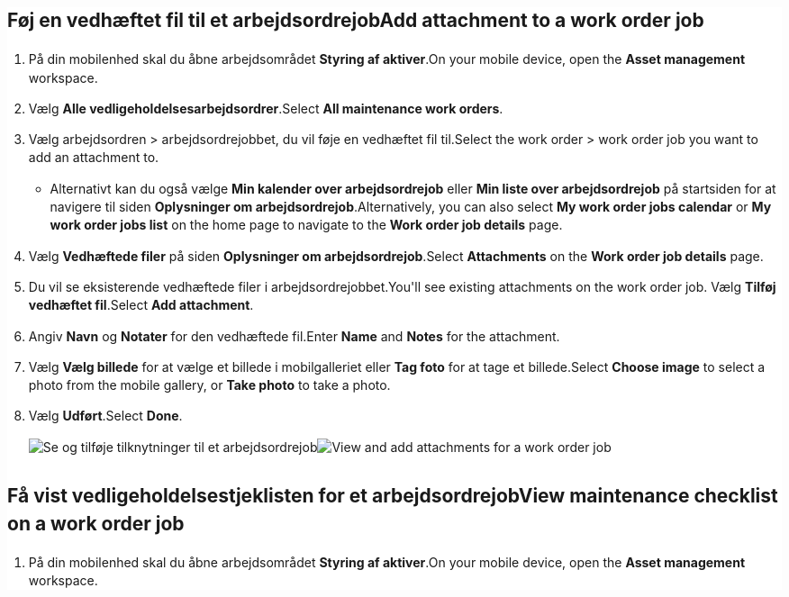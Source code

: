 ## <a name="add-attachment-to-a-work-order-job"></a><span data-ttu-id="d7833-149">Føj en vedhæftet fil til et arbejdsordrejob</span><span class="sxs-lookup"><span data-stu-id="d7833-149">Add attachment to a work order job</span></span>

1. <span data-ttu-id="d7833-150">På din mobilenhed skal du åbne arbejdsområdet **Styring af aktiver**.</span><span class="sxs-lookup"><span data-stu-id="d7833-150">On your mobile device, open the **Asset management** workspace.</span></span>

1. <span data-ttu-id="d7833-151">Vælg **Alle vedligeholdelsesarbejdsordrer**.</span><span class="sxs-lookup"><span data-stu-id="d7833-151">Select **All maintenance work orders**.</span></span>

1. <span data-ttu-id="d7833-152">Vælg arbejdsordren > arbejdsordrejobbet, du vil føje en vedhæftet fil til.</span><span class="sxs-lookup"><span data-stu-id="d7833-152">Select the work order > work order job you want to add an attachment to.</span></span>
    - <span data-ttu-id="d7833-153">Alternativt kan du også vælge **Min kalender over arbejdsordrejob** eller **Min liste over arbejdsordrejob** på startsiden for at navigere til siden **Oplysninger om arbejdsordrejob**.</span><span class="sxs-lookup"><span data-stu-id="d7833-153">Alternatively, you can also select **My work order jobs calendar** or **My work order jobs list** on the home page to navigate to the **Work order job details** page.</span></span>

1. <span data-ttu-id="d7833-154">Vælg **Vedhæftede filer** på siden **Oplysninger om arbejdsordrejob**.</span><span class="sxs-lookup"><span data-stu-id="d7833-154">Select **Attachments** on the **Work order job details** page.</span></span>

1. <span data-ttu-id="d7833-155">Du vil se eksisterende vedhæftede filer i arbejdsordrejobbet.</span><span class="sxs-lookup"><span data-stu-id="d7833-155">You'll see existing attachments on the work order job.</span></span> <span data-ttu-id="d7833-156">Vælg **Tilføj vedhæftet fil**.</span><span class="sxs-lookup"><span data-stu-id="d7833-156">Select **Add attachment**.</span></span>

1. <span data-ttu-id="d7833-157">Angiv **Navn** og **Notater** for den vedhæftede fil.</span><span class="sxs-lookup"><span data-stu-id="d7833-157">Enter **Name** and **Notes** for the attachment.</span></span>

1. <span data-ttu-id="d7833-158">Vælg **Vælg billede** for at vælge et billede i mobilgalleriet eller **Tag foto** for at tage et billede.</span><span class="sxs-lookup"><span data-stu-id="d7833-158">Select **Choose image** to select a photo from the mobile gallery, or **Take photo** to take a photo.</span></span>

1. <span data-ttu-id="d7833-159">Vælg **Udført**.</span><span class="sxs-lookup"><span data-stu-id="d7833-159">Select **Done**.</span></span>

    <span data-ttu-id="d7833-160">![Se og tilføje tilknytninger til et arbejdsordrejob](media/am-mobile-04.png "Se og tilføje tilknytninger til et arbejdsordrejob")</span><span class="sxs-lookup"><span data-stu-id="d7833-160">![View and add attachments for a work order job](media/am-mobile-04.png "View and add attachments for a work order job")</span></span>

## <a name="view-maintenance-checklist-on-a-work-order-job"></a><span data-ttu-id="d7833-161">Få vist vedligeholdelsestjeklisten for et arbejdsordrejob</span><span class="sxs-lookup"><span data-stu-id="d7833-161">View maintenance checklist on a work order job</span></span>

1. <span data-ttu-id="d7833-162">På din mobilenhed skal du åbne arbejdsområdet **Styring af aktiver**.</span><span class="sxs-lookup"><span data-stu-id="d7833-162">On your mobile device, open the **Asset management** workspace.</span></span>
